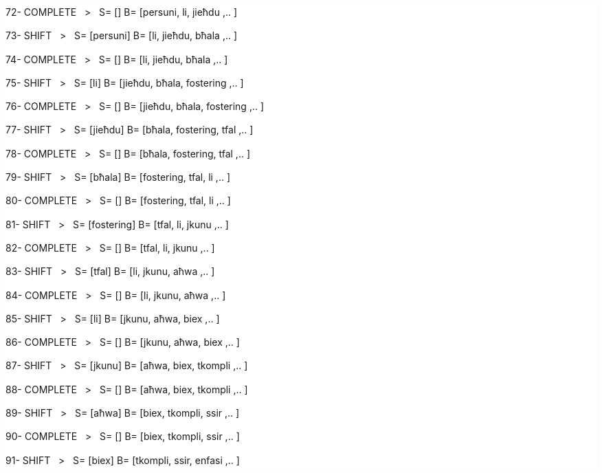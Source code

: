 72- COMPLETE&nbsp;&nbsp;&nbsp;>&nbsp;&nbsp;&nbsp;S= []   B= [persuni, li, jieħdu ,.. ]



73- SHIFT&nbsp;&nbsp;&nbsp;>&nbsp;&nbsp;&nbsp;S= [persuni]   B= [li, jieħdu, bħala ,.. ]



74- COMPLETE&nbsp;&nbsp;&nbsp;>&nbsp;&nbsp;&nbsp;S= []   B= [li, jieħdu, bħala ,.. ]



75- SHIFT&nbsp;&nbsp;&nbsp;>&nbsp;&nbsp;&nbsp;S= [li]   B= [jieħdu, bħala, fostering ,.. ]



76- COMPLETE&nbsp;&nbsp;&nbsp;>&nbsp;&nbsp;&nbsp;S= []   B= [jieħdu, bħala, fostering ,.. ]



77- SHIFT&nbsp;&nbsp;&nbsp;>&nbsp;&nbsp;&nbsp;S= [jieħdu]   B= [bħala, fostering, tfal ,.. ]



78- COMPLETE&nbsp;&nbsp;&nbsp;>&nbsp;&nbsp;&nbsp;S= []   B= [bħala, fostering, tfal ,.. ]



79- SHIFT&nbsp;&nbsp;&nbsp;>&nbsp;&nbsp;&nbsp;S= [bħala]   B= [fostering, tfal, li ,.. ]



80- COMPLETE&nbsp;&nbsp;&nbsp;>&nbsp;&nbsp;&nbsp;S= []   B= [fostering, tfal, li ,.. ]



81- SHIFT&nbsp;&nbsp;&nbsp;>&nbsp;&nbsp;&nbsp;S= [fostering]   B= [tfal, li, jkunu ,.. ]



82- COMPLETE&nbsp;&nbsp;&nbsp;>&nbsp;&nbsp;&nbsp;S= []   B= [tfal, li, jkunu ,.. ]



83- SHIFT&nbsp;&nbsp;&nbsp;>&nbsp;&nbsp;&nbsp;S= [tfal]   B= [li, jkunu, aħwa ,.. ]



84- COMPLETE&nbsp;&nbsp;&nbsp;>&nbsp;&nbsp;&nbsp;S= []   B= [li, jkunu, aħwa ,.. ]



85- SHIFT&nbsp;&nbsp;&nbsp;>&nbsp;&nbsp;&nbsp;S= [li]   B= [jkunu, aħwa, biex ,.. ]



86- COMPLETE&nbsp;&nbsp;&nbsp;>&nbsp;&nbsp;&nbsp;S= []   B= [jkunu, aħwa, biex ,.. ]



87- SHIFT&nbsp;&nbsp;&nbsp;>&nbsp;&nbsp;&nbsp;S= [jkunu]   B= [aħwa, biex, tkompli ,.. ]



88- COMPLETE&nbsp;&nbsp;&nbsp;>&nbsp;&nbsp;&nbsp;S= []   B= [aħwa, biex, tkompli ,.. ]



89- SHIFT&nbsp;&nbsp;&nbsp;>&nbsp;&nbsp;&nbsp;S= [aħwa]   B= [biex, tkompli, ssir ,.. ]



90- COMPLETE&nbsp;&nbsp;&nbsp;>&nbsp;&nbsp;&nbsp;S= []   B= [biex, tkompli, ssir ,.. ]



91- SHIFT&nbsp;&nbsp;&nbsp;>&nbsp;&nbsp;&nbsp;S= [biex]   B= [tkompli, ssir, enfasi ,.. ]
